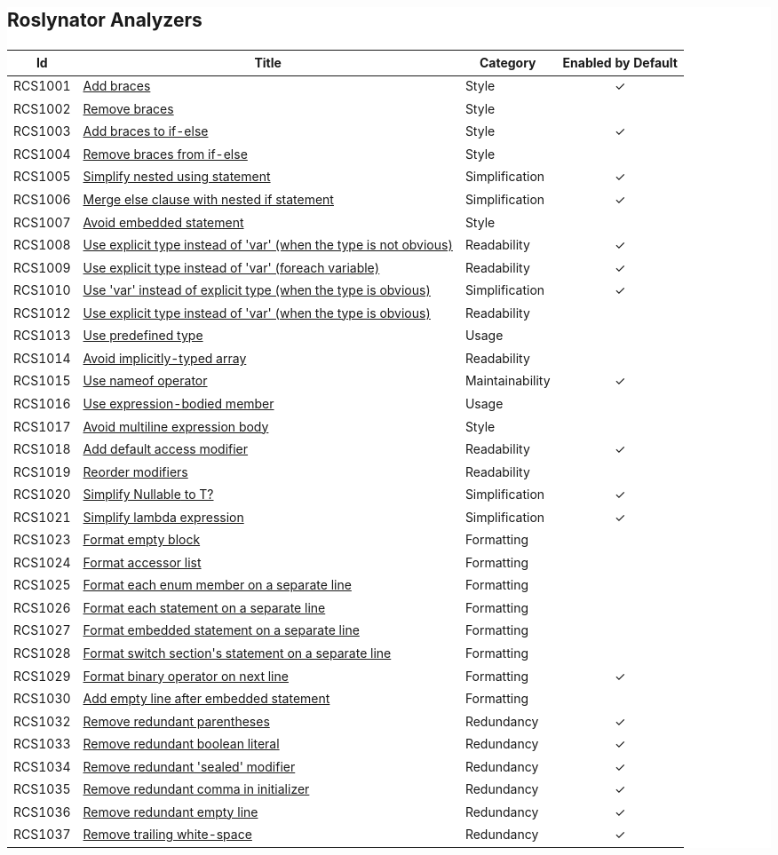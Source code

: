 ## Roslynator Analyzers

| Id  | Title | Category | Enabled by Default |
| --- | ----- | -------- |:------------------:|
| RCS1001 | [Add braces](../../docs/analyzers/RCS1001.md) | Style | &#x2713; |
| RCS1002 | [Remove braces](../../docs/analyzers/RCS1002.md) | Style |  |
| RCS1003 | [Add braces to if-else](../../docs/analyzers/RCS1003.md) | Style | &#x2713; |
| RCS1004 | [Remove braces from if-else](../../docs/analyzers/RCS1004.md) | Style |  |
| RCS1005 | [Simplify nested using statement](../../docs/analyzers/RCS1005.md) | Simplification | &#x2713; |
| RCS1006 | [Merge else clause with nested if statement](../../docs/analyzers/RCS1006.md) | Simplification | &#x2713; |
| RCS1007 | [Avoid embedded statement](../../docs/analyzers/RCS1007.md) | Style |  |
| RCS1008 | [Use explicit type instead of 'var' (when the type is not obvious)](../../docs/analyzers/RCS1008.md) | Readability | &#x2713; |
| RCS1009 | [Use explicit type instead of 'var' (foreach variable)](../../docs/analyzers/RCS1009.md) | Readability | &#x2713; |
| RCS1010 | [Use 'var' instead of explicit type (when the type is obvious)](../../docs/analyzers/RCS1010.md) | Simplification | &#x2713; |
| RCS1012 | [Use explicit type instead of 'var' (when the type is obvious)](../../docs/analyzers/RCS1012.md) | Readability |  |
| RCS1013 | [Use predefined type](../../docs/analyzers/RCS1013.md) | Usage |  |
| RCS1014 | [Avoid implicitly-typed array](../../docs/analyzers/RCS1014.md) | Readability |  |
| RCS1015 | [Use nameof operator](../../docs/analyzers/RCS1015.md) | Maintainability | &#x2713; |
| RCS1016 | [Use expression-bodied member](../../docs/analyzers/RCS1016.md) | Usage |  |
| RCS1017 | [Avoid multiline expression body](../../docs/analyzers/RCS1017.md) | Style |  |
| RCS1018 | [Add default access modifier](../../docs/analyzers/RCS1018.md) | Readability | &#x2713; |
| RCS1019 | [Reorder modifiers](../../docs/analyzers/RCS1019.md) | Readability |  |
| RCS1020 | [Simplify Nullable<T> to T?](../../docs/analyzers/RCS1020.md) | Simplification | &#x2713; |
| RCS1021 | [Simplify lambda expression](../../docs/analyzers/RCS1021.md) | Simplification | &#x2713; |
| RCS1023 | [Format empty block](../../docs/analyzers/RCS1023.md) | Formatting |  |
| RCS1024 | [Format accessor list](../../docs/analyzers/RCS1024.md) | Formatting |  |
| RCS1025 | [Format each enum member on a separate line](../../docs/analyzers/RCS1025.md) | Formatting |  |
| RCS1026 | [Format each statement on a separate line](../../docs/analyzers/RCS1026.md) | Formatting |  |
| RCS1027 | [Format embedded statement on a separate line](../../docs/analyzers/RCS1027.md) | Formatting |  |
| RCS1028 | [Format switch section's statement on a separate line](../../docs/analyzers/RCS1028.md) | Formatting |  |
| RCS1029 | [Format binary operator on next line](../../docs/analyzers/RCS1029.md) | Formatting | &#x2713; |
| RCS1030 | [Add empty line after embedded statement](../../docs/analyzers/RCS1030.md) | Formatting |  |
| RCS1032 | [Remove redundant parentheses](../../docs/analyzers/RCS1032.md) | Redundancy | &#x2713; |
| RCS1033 | [Remove redundant boolean literal](../../docs/analyzers/RCS1033.md) | Redundancy | &#x2713; |
| RCS1034 | [Remove redundant 'sealed' modifier](../../docs/analyzers/RCS1034.md) | Redundancy | &#x2713; |
| RCS1035 | [Remove redundant comma in initializer](../../docs/analyzers/RCS1035.md) | Redundancy | &#x2713; |
| RCS1036 | [Remove redundant empty line](../../docs/analyzers/RCS1036.md) | Redundancy | &#x2713; |
| RCS1037 | [Remove trailing white-space](../../docs/analyzers/RCS1037.md) | Redundancy | &#x2713; |